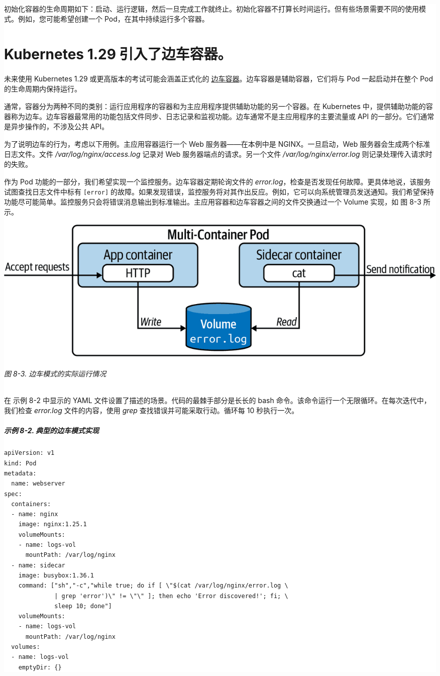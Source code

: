 初始化容器的生命周期如下：启动、运行逻辑，然后一旦完成工作就终止。初始化容器不打算长时间运行。但有些场景需要不同的使用模式。例如，您可能希望创建一个 Pod，在其中持续运行多个容器。

# Kubernetes 1.29 引入了边车容器。

未来使用 Kubernetes 1.29 或更高版本的考试可能会涵盖正式化的 [边车容器](https://kubernetes.io/docs/concepts/workloads/pods/sidecar-containers/)。边车容器是辅助容器，它们将与 Pod 一起启动并在整个 Pod 的生命周期内保持运行。

通常，容器分为两种不同的类别：运行应用程序的容器和为主应用程序提供辅助功能的另一个容器。在 Kubernetes 中，提供辅助功能的容器称为边车。边车容器最常用的功能包括文件同步、日志记录和监视功能。边车通常不是主应用程序的主要流量或 API 的一部分。它们通常是异步操作的，不涉及公共 API。

为了说明边车的行为，考虑以下用例。主应用容器运行一个 Web 服务器——在本例中是 NGINX。一旦启动，Web 服务器会生成两个标准日志文件。文件 */var/log/nginx/access.log* 记录对 Web 服务器端点的请求。另一个文件 */var/log/nginx/error.log* 则记录处理传入请求时的失败。

作为 Pod 功能的一部分，我们希望实现一个监控服务。边车容器定期轮询文件的 *error.log*，检查是否发现任何故障。更具体地说，该服务试图查找日志文件中标有 `[error]` 的故障。如果发现错误，监控服务将对其作出反应。例如，它可以向系统管理员发送通知。我们希望保持功能尽可能简单。监控服务只会将错误消息输出到标准输出。主应用容器和边车容器之间的文件交换通过一个 Volume 实现，如 图 8-3 所示。

![ckd2 0803](img/ckd2_0803.png)

###### 图 8-3\. 边车模式的实际运行情况

在 示例 8-2 中显示的 YAML 文件设置了描述的场景。代码的最棘手部分是长长的 bash 命令。该命令运行一个无限循环。在每次迭代中，我们检查 *error.log* 文件的内容，使用 *grep* 查找错误并可能采取行动。循环每 10 秒执行一次。

##### 示例 8-2\. 典型的边车模式实现

```
apiVersion: v1
kind: Pod
metadata:
  name: webserver
spec:
  containers:
  - name: nginx
    image: nginx:1.25.1
    volumeMounts:
    - name: logs-vol
      mountPath: /var/log/nginx
  - name: sidecar
    image: busybox:1.36.1
    command: ["sh","-c","while true; do if [ \"$(cat /var/log/nginx/error.log \
              | grep 'error')\" != \"\" ]; then echo 'Error discovered!'; fi; \
              sleep 10; done"]
    volumeMounts:
    - name: logs-vol
      mountPath: /var/log/nginx
  volumes:
  - name: logs-vol
    emptyDir: {}
```
